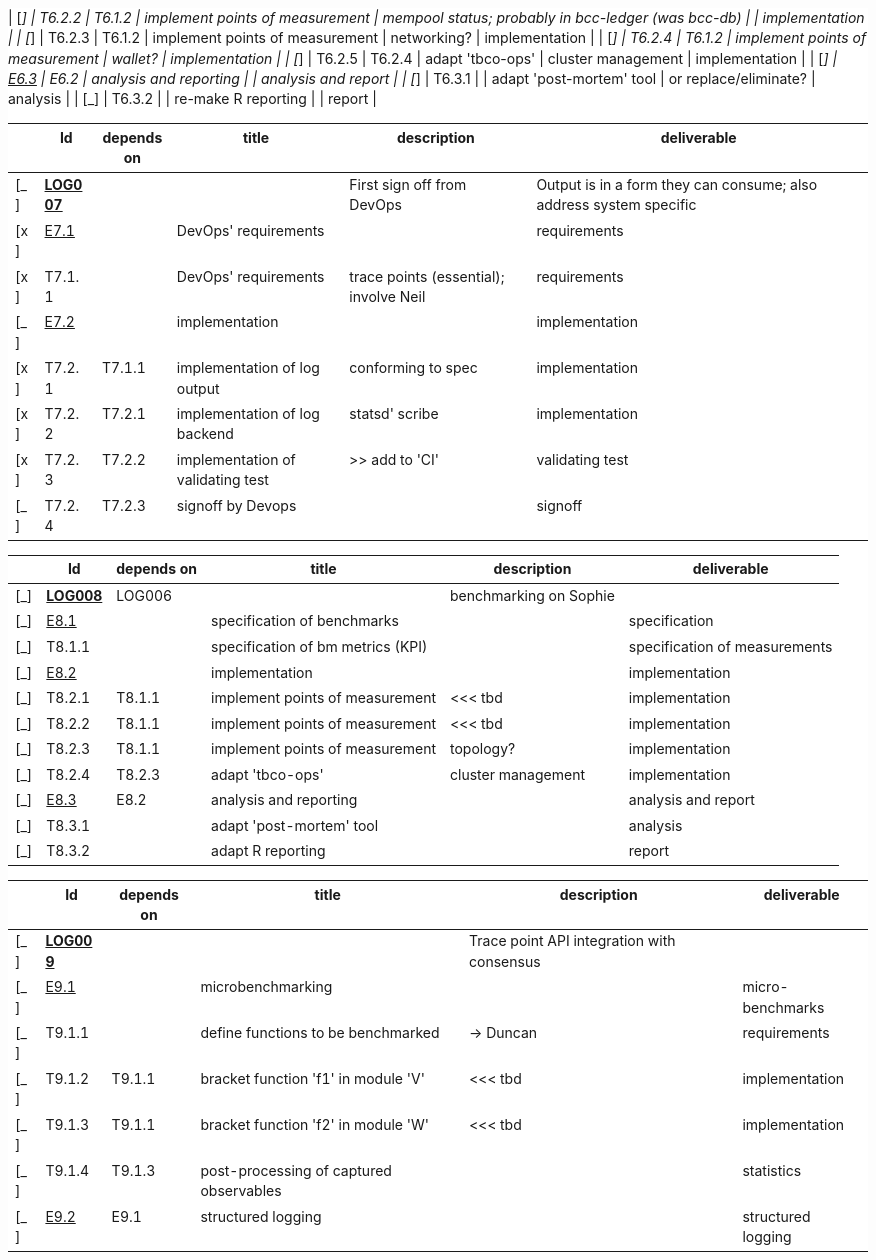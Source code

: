 | [_] | T6.2.2 | T6.1.2 | implement points of measurement | mempool status; probably in bcc-ledger (was bcc-db) | | implementation |
| [_] | T6.2.3 | T6.1.2 | implement points of measurement | networking? | implementation |
| [_] | T6.2.4 | T6.1.2 | implement points of measurement | wallet? | implementation |
| [_] | T6.2.5 | T6.2.4 | adapt 'tbco-ops' | cluster management | implementation |
| [_] | [E6.3](https://github.com/The-Blockchain-Company/tbco-monitoring-framework/issues/324)   | E6.2   | analysis and reporting |  | analysis and report |
| [_] | T6.3.1 |        | adapt 'post-mortem' tool | or replace/eliminate? | analysis |
| [_] | T6.3.2 |        | re-make R reporting |  | report |

|     | Id  | depends on | title | description | deliverable |
|-----|-----|------------|-------|-------------|-------------|
| [_] | [**LOG007**](https://github.com/The-Blockchain-Company/tbco-monitoring-framework/milestone/24) |  |  | First sign off from DevOps | Output is in a form they can consume; also address system specific | [ ] questions apart from log output | validation of output format conforming to specification |
| [x] | [E7.1](https://github.com/The-Blockchain-Company/tbco-monitoring-framework/issues/239)   |        | DevOps' requirements |  | requirements |
| [x] | T7.1.1 |        | DevOps' requirements | trace points (essential); involve Neil | requirements |
| [_] | [E7.2](https://github.com/The-Blockchain-Company/tbco-monitoring-framework/issues/240)   |        | implementation |  | implementation |
| [x] | T7.2.1 | T7.1.1 | implementation of log output | conforming to spec | implementation |
| [x] | T7.2.2 | T7.2.1 | implementation of log backend | statsd' scribe | implementation |
| [x] | T7.2.3 | T7.2.2 | implementation of validating test | >> add to 'CI' | validating test |
| [_] | T7.2.4 | T7.2.3 | signoff by Devops |  | signoff |

|     | Id  | depends on | title | description | deliverable |
|-----|-----|------------|-------|-------------|-------------|
| [_] | [**LOG008**](https://github.com/The-Blockchain-Company/tbco-monitoring-framework/milestone/17) | LOG006 |  | benchmarking on Sophie |  |  |
| [_] | [E8.1](https://github.com/The-Blockchain-Company/tbco-monitoring-framework/issues/366)   |        | specification of benchmarks |  | specification |
| [_] | T8.1.1 |        | specification of bm metrics (KPI) |  | specification of measurements |
| [_] | [E8.2](https://github.com/The-Blockchain-Company/tbco-monitoring-framework/issues/371)   |        | implementation |  | implementation |
| [_] | T8.2.1 | T8.1.1 | implement points of measurement | <<< tbd | implementation |
| [_] | T8.2.2 | T8.1.1 | implement points of measurement | <<< tbd | implementation |
| [_] | T8.2.3 | T8.1.1 | implement points of measurement | topology? | implementation |
| [_] | T8.2.4 | T8.2.3 | adapt 'tbco-ops' | cluster management | implementation |
| [_] | [E8.3](https://github.com/The-Blockchain-Company/tbco-monitoring-framework/issues/374)   | E8.2   | analysis and reporting |  | analysis and report |
| [_] | T8.3.1 |        | adapt 'post-mortem' tool |  | analysis |
| [_] | T8.3.2 |        | adapt R reporting |  | report |

|       | Id  | depends on | title | description | deliverable |
|-------|-----|------------|-------|-------------|-------------|
| [_] | [**LOG009**](https://github.com/The-Blockchain-Company/tbco-monitoring-framework/milestone/25) |  |  | Trace point API integration with consensus |  |  |
| [_] | [E9.1](https://github.com/The-Blockchain-Company/tbco-monitoring-framework/issues/319)   |        | microbenchmarking |  | micro-benchmarks |
| [_] | T9.1.1 |        | define functions to be benchmarked | -> Duncan | requirements |
| [_] | T9.1.2 | T9.1.1 | bracket function 'f1' in module 'V' | <<< tbd | implementation |
| [_] | T9.1.3 | T9.1.1 | bracket function 'f2' in module 'W' | <<< tbd | implementation |
| [_] | T9.1.4 | T9.1.3 | post-processing of captured observables |  | statistics |
| [_] | [E9.2](https://github.com/The-Blockchain-Company/tbco-monitoring-framework/issues/320)   | E9.1   | structured logging |  | structured logging |